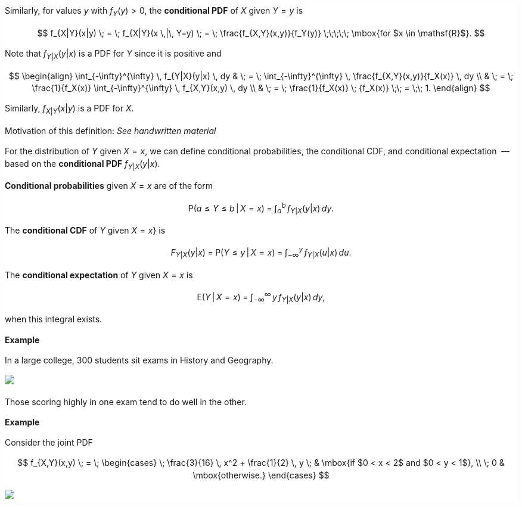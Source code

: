 Similarly, for values $y$ with $f_Y(y)>0$, the **conditional PDF** of $X$ given $Y=y$ is

$$
 f_{X|Y}(x|y) \; = \; f_{X|Y}(x \,|\, Y=y) \; = \; \frac{f_{X,Y}(x,y)}{f_Y(y)} \;\;\;\;\; \mbox{for $x \in \mathsf{R}$}.
$$

Note that $f_{Y|X}(y|x)$ is a PDF for $Y$ since it is positive and

$$
\begin{align} \int_{-\infty}^{\infty} \, f_{Y|X}(y|x) \, dy & \; = \; \int_{-\infty}^{\infty} \, \frac{f_{X,Y}(x,y)}{f_X(x)} \, dy \\ & \; = \; \frac{1}{f_X(x)} \int_{-\infty}^{\infty} \, f_{X,Y}(x,y) \, dy \\ & \; = \; \frac{1}{f_X(x)} \; {f_X(x)} \;\; = \;\; 1. \end{align}
$$

Similarly, $f_{X|Y}(x|y)$ is a PDF for $X$.

Motivation of this definition: _See handwritten material_

For the distribution of $Y$ given $X=x$, we can define conditional probabilities, the conditional CDF, and conditional expectation $\;$—$\;$ based on the **conditional PDF** $f_{Y|X}(y|x)$.

**Conditional probabilities** given $X=x$ are of the form

$$
 \mathsf{P}(a \leq Y \leq b \,|\, X=x) \; = \; \int_a^b \, f_{Y|X}(y|x) \, dy.
$$

The **conditional CDF** of $Y$ given $X=x$} is

$$
 F_{Y|X}(y|x) \; = \; \mathsf{P}(Y \leq y \,|\, X=x) \; = \; \int_{-\infty}^y \, f_{Y|X}(u|x) \, du.
$$

The **conditional expectation** of $Y$ given $X=x$ is

$$
 \mathsf{E}(Y \,|\, X=x) \; = \; \int_{-\infty}^{\infty} \, y \, f_{Y|X}(y|x) \, dy,
$$

when this integral exists.

**Example**

In a large college, 300 students sit exams in History and Geography.

![](Images/lec11/lec11_fig1.png)

Those scoring highly in one exam tend to do well in the other.

**Example**

Consider the joint PDF

$$
 f_{X,Y}(x,y) \; = \; \begin{cases} \; \frac{3}{16} \, x^2 + \frac{1}{2} \, y \; & \mbox{if $0 < x < 2$ and $0 < y < 1$}, \\ \; 0 & \mbox{otherwise.} \end{cases}
$$

![](Images/lec11/lec11_fig2.png)
